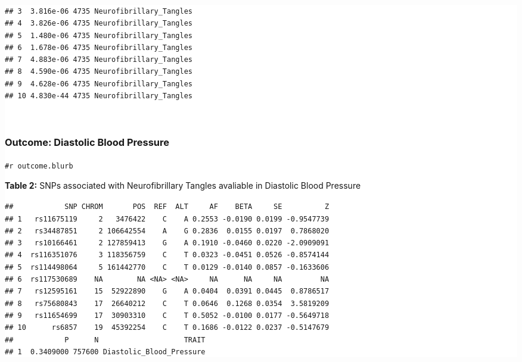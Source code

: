     ## 3  3.816e-06 4735 Neurofibrillary_Tangles
    ## 4  3.826e-06 4735 Neurofibrillary_Tangles
    ## 5  1.480e-06 4735 Neurofibrillary_Tangles
    ## 6  1.678e-06 4735 Neurofibrillary_Tangles
    ## 7  4.883e-06 4735 Neurofibrillary_Tangles
    ## 8  4.590e-06 4735 Neurofibrillary_Tangles
    ## 9  4.628e-06 4735 Neurofibrillary_Tangles
    ## 10 4.830e-44 4735 Neurofibrillary_Tangles

<br>

### Outcome: Diastolic Blood Pressure

`#r outcome.blurb` <br>

**Table 2:** SNPs associated with Neurofibrillary Tangles avaliable in
Diastolic Blood Pressure

    ##            SNP CHROM       POS  REF  ALT     AF    BETA     SE          Z
    ## 1   rs11675119     2   3476422    C    A 0.2553 -0.0190 0.0199 -0.9547739
    ## 2   rs34487851     2 106642554    A    G 0.2836  0.0155 0.0197  0.7868020
    ## 3   rs10166461     2 127859413    G    A 0.1910 -0.0460 0.0220 -2.0909091
    ## 4  rs116351076     3 118356759    C    T 0.0323 -0.0451 0.0526 -0.8574144
    ## 5  rs114498064     5 161442770    C    T 0.0129 -0.0140 0.0857 -0.1633606
    ## 6  rs117530689    NA        NA <NA> <NA>     NA      NA     NA         NA
    ## 7   rs12595161    15  52922890    G    A 0.0404  0.0391 0.0445  0.8786517
    ## 8   rs75680843    17  26640212    C    T 0.0646  0.1268 0.0354  3.5819209
    ## 9   rs11654699    17  30903310    C    T 0.5052 -0.0100 0.0177 -0.5649718
    ## 10      rs6857    19  45392254    C    T 0.1686 -0.0122 0.0237 -0.5147679
    ##            P      N                    TRAIT
    ## 1  0.3409000 757600 Diastolic_Blood_Pressure